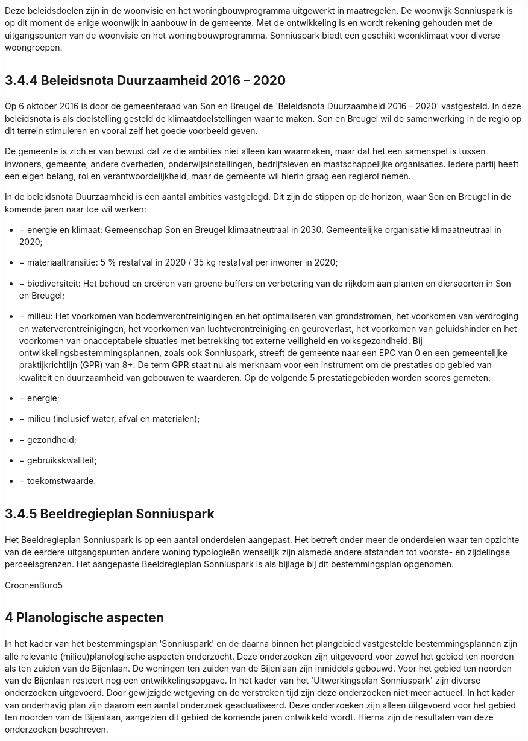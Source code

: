 Deze beleidsdoelen zijn in de woonvisie en het woningbouwprogramma uitgewerkt in maatregelen. De woonwijk Sonniuspark is op dit moment de enige woonwijk in aanbouw in de gemeente. Met de ontwikkeling is en wordt rekening gehouden met de uitgangspunten van de woonvisie en het woningbouwprogramma. Sonniuspark biedt een geschikt woonklimaat voor diverse woongroepen.

## 3.4.4 Beleidsnota Duurzaamheid 2016 – 2020

Op 6 oktober 2016 is door de gemeenteraad van Son en Breugel de 'Beleidsnota Duurzaamheid 2016 – 2020' vastgesteld. In deze beleidsnota is als doelstelling gesteld de klimaatdoelstellingen waar te maken. Son en Breugel wil de samenwerking in de regio op dit terrein stimuleren en vooral zelf het goede voorbeeld geven.

De gemeente is zich er van bewust dat ze die ambities niet alleen kan waarmaken, maar dat het een samenspel is tussen inwoners, gemeente, andere overheden, onderwijsinstellingen, bedrijfsleven en maatschappelijke organisaties. Iedere partij heeft een eigen belang, rol en verantwoordelijkheid, maar de gemeente wil hierin graag een regierol nemen.

In de beleidsnota Duurzaamheid is een aantal ambities vastgelegd. Dit zijn de stippen op de horizon, waar Son en Breugel in de komende jaren naar toe wil werken:

- − energie en klimaat: Gemeenschap Son en Breugel klimaatneutraal in 2030. Gemeentelijke organisatie klimaatneutraal in 2020;
- − materiaaltransitie: 5 % restafval in 2020 / 35 kg restafval per inwoner in 2020;
- − biodiversiteit: Het behoud en creëren van groene buffers en verbetering van de rijkdom aan planten en diersoorten in Son en Breugel;

- − milieu: Het voorkomen van bodemverontreinigingen en het optimaliseren van grondstromen, het voorkomen van verdroging en waterverontreinigingen, het voorkomen van luchtverontreiniging en geuroverlast, het voorkomen van geluidshinder en het voorkomen van onacceptabele situaties met betrekking tot externe veiligheid en volksgezondheid.
Bij ontwikkelingsbestemmingsplannen, zoals ook Sonniuspark, streeft de gemeente naar een EPC van 0 en een gemeentelijke praktijkrichtlijn (GPR) van 8+. De term GPR staat nu als merknaam voor een instrument om de prestaties op gebied van kwaliteit en duurzaamheid van gebouwen te waarderen. Op de volgende 5 prestatiegebieden worden scores gemeten:

- − energie;
- − milieu (inclusief water, afval en materialen);
- − gezondheid;
- − gebruikskwaliteit;
- − toekomstwaarde.

## 3.4.5 Beeldregieplan Sonniuspark

Het Beeldregieplan Sonniuspark is op een aantal onderdelen aangepast. Het betreft onder meer de onderdelen waar ten opzichte van de eerdere uitgangspunten andere woning typologieën wenselijk zijn alsmede andere afstanden tot voorste- en zijdelingse perceelsgrenzen. Het aangepaste Beeldregieplan Sonniuspark is als bijlage bij dit bestemmingsplan opgenomen.

CroonenBuro5

## 4 Planologische aspecten

In het kader van het bestemmingsplan 'Sonniuspark' en de daarna binnen het plangebied vastgestelde bestemmingsplannen zijn alle relevante (milieu)planologische aspecten onderzocht. Deze onderzoeken zijn uitgevoerd voor zowel het gebied ten noorden als ten zuiden van de Bijenlaan. De woningen ten zuiden van de Bijenlaan zijn inmiddels gebouwd. Voor het gebied ten noorden van de Bijenlaan resteert nog een ontwikkelingsopgave. In het kader van het 'Uitwerkingsplan Sonniuspark' zijn diverse onderzoeken uitgevoerd. Door gewijzigde wetgeving en de verstreken tijd zijn deze onderzoeken niet meer actueel. In het kader van onderhavig plan zijn daarom een aantal onderzoek geactualiseerd. Deze onderzoeken zijn alleen uitgevoerd voor het gebied ten noorden van de Bijenlaan, aangezien dit gebied de komende jaren ontwikkeld wordt. Hierna zijn de resultaten van deze onderzoeken beschreven.
